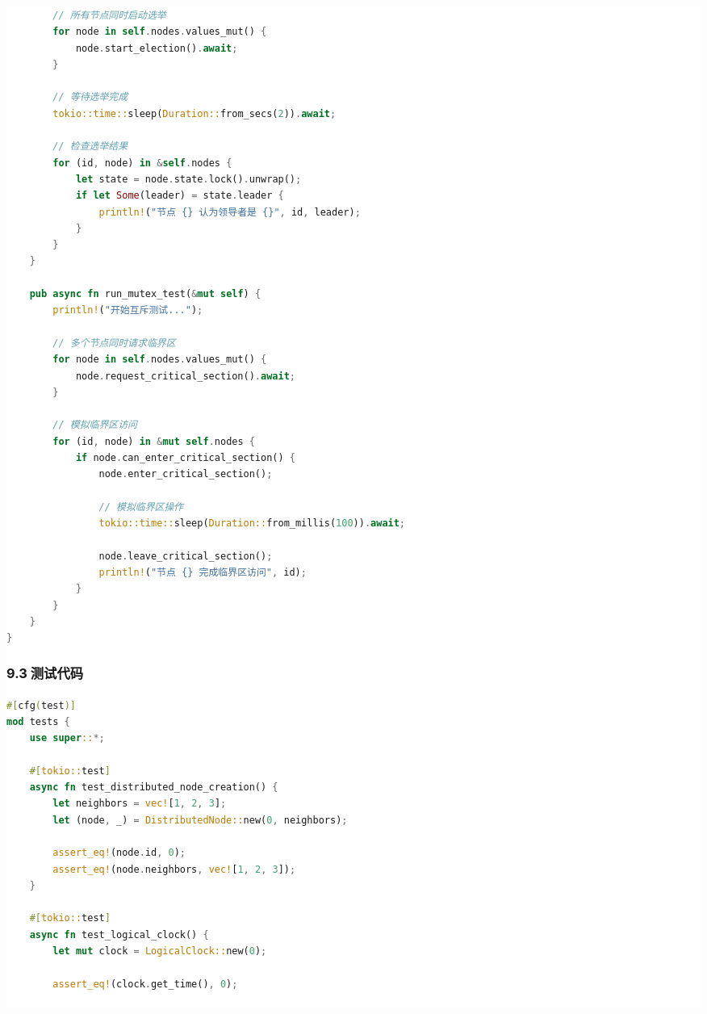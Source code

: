 ```rust
        // 所有节点同时启动选举
        for node in self.nodes.values_mut() {
            node.start_election().await;
        }
        
        // 等待选举完成
        tokio::time::sleep(Duration::from_secs(2)).await;
        
        // 检查选举结果
        for (id, node) in &self.nodes {
            let state = node.state.lock().unwrap();
            if let Some(leader) = state.leader {
                println!("节点 {} 认为领导者是 {}", id, leader);
            }
        }
    }
    
    pub async fn run_mutex_test(&mut self) {
        println!("开始互斥测试...");
        
        // 多个节点同时请求临界区
        for node in self.nodes.values_mut() {
            node.request_critical_section().await;
        }
        
        // 模拟临界区访问
        for (id, node) in &mut self.nodes {
            if node.can_enter_critical_section() {
                node.enter_critical_section();
                
                // 模拟临界区操作
                tokio::time::sleep(Duration::from_millis(100)).await;
                
                node.leave_critical_section();
                println!("节点 {} 完成临界区访问", id);
            }
        }
    }
}
```

### 9.3 测试代码

```rust
#[cfg(test)]
mod tests {
    use super::*;
    
    #[tokio::test]
    async fn test_distributed_node_creation() {
        let neighbors = vec![1, 2, 3];
        let (node, _) = DistributedNode::new(0, neighbors);
        
        assert_eq!(node.id, 0);
        assert_eq!(node.neighbors, vec![1, 2, 3]);
    }
    
    #[tokio::test]
    async fn test_logical_clock() {
        let mut clock = LogicalClock::new(0);
        
        assert_eq!(clock.get_time(), 0);
        
```